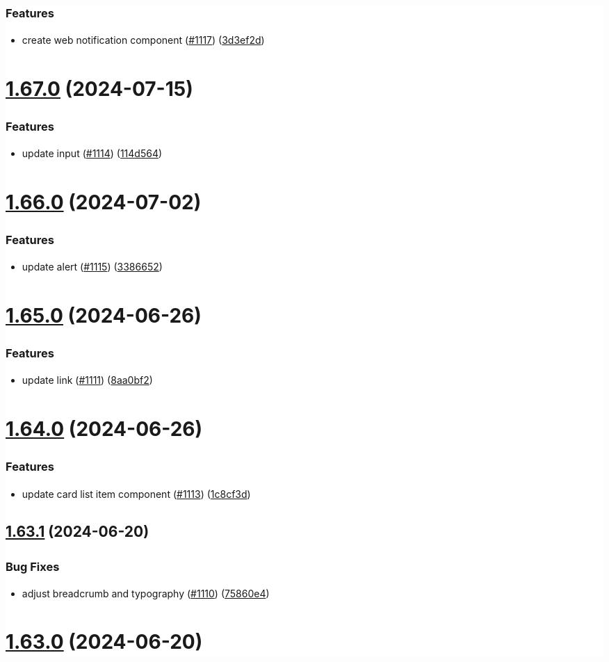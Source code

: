 ### Features

- create web notification component ([#1117](https://github.com/ocean-ds/ocean-web/issues/1117)) ([3d3ef2d](https://github.com/ocean-ds/ocean-web/commit/3d3ef2da18e20e203dc3e281a0301749849e08c5))

# [1.67.0](https://github.com/ocean-ds/ocean-web/compare/v1.66.0...v1.67.0) (2024-07-15)

### Features

- update input ([#1114](https://github.com/ocean-ds/ocean-web/issues/1114)) ([114d564](https://github.com/ocean-ds/ocean-web/commit/114d5640cf22d553216363c19cde717c6ed8726a))

# [1.66.0](https://github.com/ocean-ds/ocean-web/compare/v1.65.0...v1.66.0) (2024-07-02)

### Features

- update alert ([#1115](https://github.com/ocean-ds/ocean-web/issues/1115)) ([3386652](https://github.com/ocean-ds/ocean-web/commit/338665214afa9268e8e09c0d71812a40fab8ab0b))

# [1.65.0](https://github.com/ocean-ds/ocean-web/compare/v1.64.0...v1.65.0) (2024-06-26)

### Features

- update link ([#1111](https://github.com/ocean-ds/ocean-web/issues/1111)) ([8aa0bf2](https://github.com/ocean-ds/ocean-web/commit/8aa0bf2c4ad0c82e5a4f0c66595d8883edea93c8))

# [1.64.0](https://github.com/ocean-ds/ocean-web/compare/v1.63.1...v1.64.0) (2024-06-26)

### Features

- update card list item component ([#1113](https://github.com/ocean-ds/ocean-web/issues/1113)) ([1c8cf3d](https://github.com/ocean-ds/ocean-web/commit/1c8cf3df19e2d0313d11a06975e845fcf23788a4))

## [1.63.1](https://github.com/ocean-ds/ocean-web/compare/v1.63.0...v1.63.1) (2024-06-20)

### Bug Fixes

- adjust breadcrumb and typography ([#1110](https://github.com/ocean-ds/ocean-web/issues/1110)) ([75860e4](https://github.com/ocean-ds/ocean-web/commit/75860e4bc7ea0cb8bdead4fbe7f776ad5244d54b))

# [1.63.0](https://github.com/ocean-ds/ocean-web/compare/v1.62.2...v1.63.0) (2024-06-20)
